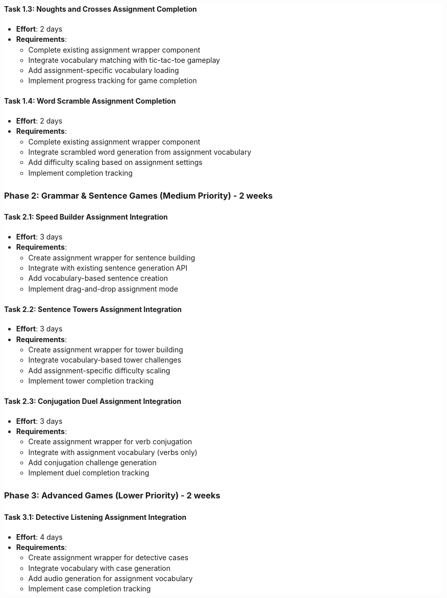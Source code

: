 #### **Task 1.3: Noughts and Crosses Assignment Completion**
- **Effort**: 2 days
- **Requirements**:
  - Complete existing assignment wrapper component
  - Integrate vocabulary matching with tic-tac-toe gameplay
  - Add assignment-specific vocabulary loading
  - Implement progress tracking for game completion

#### **Task 1.4: Word Scramble Assignment Completion**
- **Effort**: 2 days
- **Requirements**:
  - Complete existing assignment wrapper component
  - Integrate scrambled word generation from assignment vocabulary
  - Add difficulty scaling based on assignment settings
  - Implement completion tracking

### **Phase 2: Grammar & Sentence Games (Medium Priority) - 2 weeks**

#### **Task 2.1: Speed Builder Assignment Integration**
- **Effort**: 3 days
- **Requirements**:
  - Create assignment wrapper for sentence building
  - Integrate with existing sentence generation API
  - Add vocabulary-based sentence creation
  - Implement drag-and-drop assignment mode

#### **Task 2.2: Sentence Towers Assignment Integration**
- **Effort**: 3 days
- **Requirements**:
  - Create assignment wrapper for tower building
  - Integrate vocabulary-based tower challenges
  - Add assignment-specific difficulty scaling
  - Implement tower completion tracking

#### **Task 2.3: Conjugation Duel Assignment Integration**
- **Effort**: 3 days
- **Requirements**:
  - Create assignment wrapper for verb conjugation
  - Integrate with assignment vocabulary (verbs only)
  - Add conjugation challenge generation
  - Implement duel completion tracking

### **Phase 3: Advanced Games (Lower Priority) - 2 weeks**

#### **Task 3.1: Detective Listening Assignment Integration**
- **Effort**: 4 days
- **Requirements**:
  - Create assignment wrapper for detective cases
  - Integrate vocabulary with case generation
  - Add audio generation for assignment vocabulary
  - Implement case completion tracking
